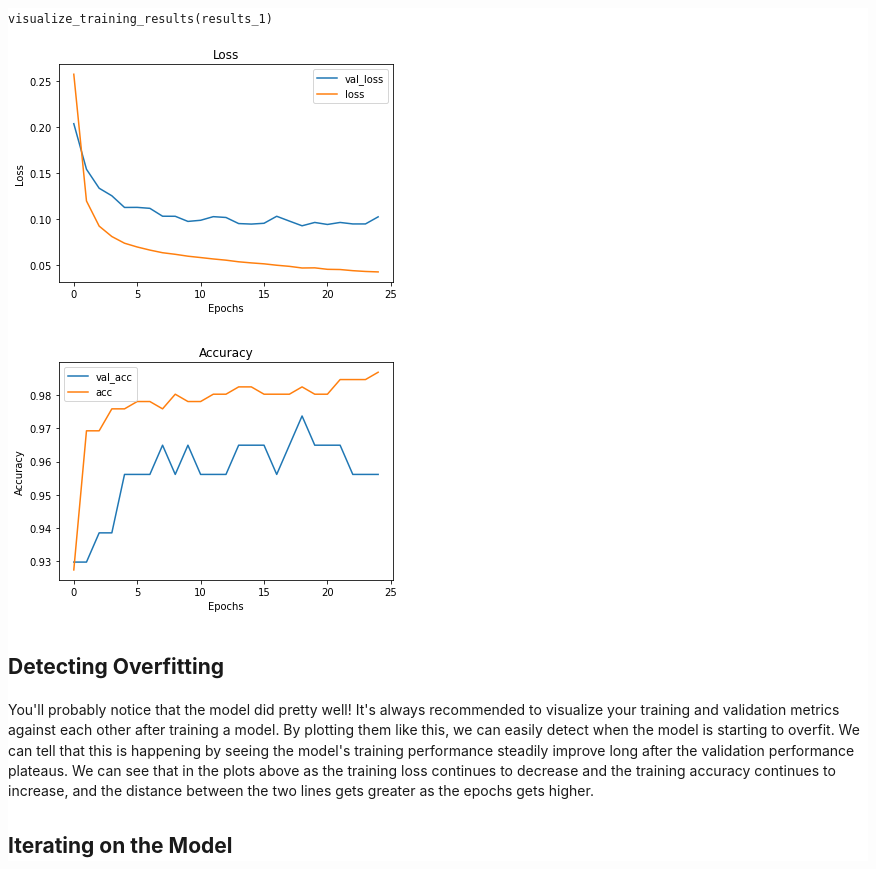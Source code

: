 
```python
visualize_training_results(results_1)
```


    
![png](index_files/index_22_0.png)
    



    
![png](index_files/index_22_1.png)
    


## Detecting Overfitting

You'll probably notice that the model did pretty well! It's always recommended to visualize your training and validation metrics against each other after training a model. By plotting them like this, we can easily detect when the model is starting to overfit. We can tell that this is happening by seeing the model's training performance steadily improve long after the validation performance plateaus. We can see that in the plots above as the training loss continues to decrease and the training accuracy continues to increase, and the distance between the two lines gets greater as the epochs gets higher. 

## Iterating on the Model
